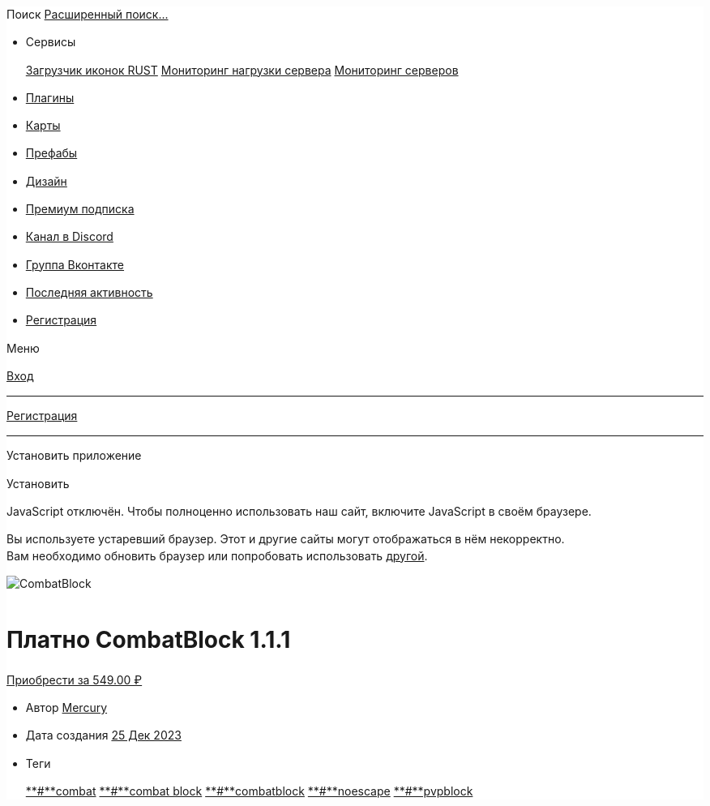 Поиск [Расширенный поиск...](/search/)

    
*   Сервисы
    
    [Загрузчик иконок RUST](https://skin-upload.skyplugins.ru/) [Мониторинг нагрузки сервера](https://server-stats.skyplugins.ru/) [Мониторинг серверов](https://service.skyplugins.ru/)
    
*   [Плагины](/resources/categories/13/)
    
*   [Карты](/resources/categories/14/)
    
*   [Префабы](/resources/categories/21/)
    
*   [Дизайн](/resources/categories/15/)
    
*   [Премиум подписка](/account/upgrades/)
    
*   [Канал в Discord](https://discord.gg/mQnujvwxWU)
    
*   [Группа Вконтакте](https://goo.su/J9l4Z)
    

*   [Последняя активность](/whats-new/latest-activity)
    
*   [Регистрация](/login/register)
    

Меню

[Вход](/login/)

* * *

[Регистрация](/login/register)

* * *

Установить приложение

Установить

JavaScript отключён. Чтобы полноценно использовать наш сайт, включите JavaScript в своём браузере.

Вы используете устаревший браузер. Этот и другие сайты могут отображаться в нём некорректно.  
Вам необходимо обновить браузер или попробовать использовать [другой](https://www.google.com/chrome/browser/).

![CombatBlock](/data/resource_icons/0/625.jpg?1703517405)

# Платно CombatBlock 1.1.1

[Приобрести за 549.00 ₽](/resources/combatblock.625/purchase)

*   Автор [Mercury](/members/mercury.2/)
*   Дата создания [25 Дек 2023](/resources/combatblock.625/)
*   Теги
    
    [**#**combat](/tags/combat/) [**#**combat block](/tags/combat-block/) [**#**combatblock](/tags/combatblock/) [**#**noescape](/tags/noescape/) [**#**pvpblock](/tags/pvpblock/)
    
